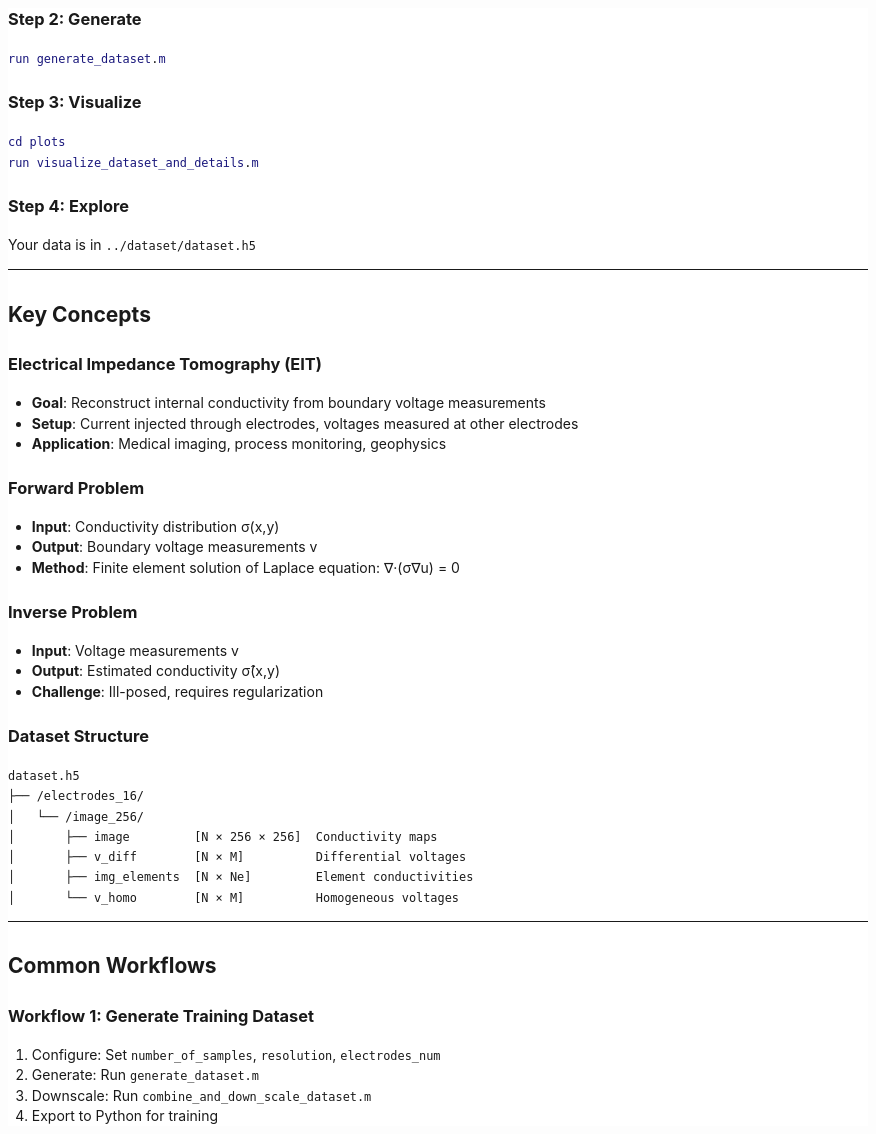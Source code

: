 ### Step 2: Generate
```matlab
run generate_dataset.m
```

### Step 3: Visualize
```matlab
cd plots
run visualize_dataset_and_details.m
```

### Step 4: Explore
Your data is in `../dataset/dataset.h5`

---

## Key Concepts

### Electrical Impedance Tomography (EIT)
- **Goal**: Reconstruct internal conductivity from boundary voltage measurements
- **Setup**: Current injected through electrodes, voltages measured at other electrodes
- **Application**: Medical imaging, process monitoring, geophysics

### Forward Problem
- **Input**: Conductivity distribution σ(x,y)
- **Output**: Boundary voltage measurements v
- **Method**: Finite element solution of Laplace equation: ∇·(σ∇u) = 0

### Inverse Problem
- **Input**: Voltage measurements v
- **Output**: Estimated conductivity σ̂(x,y)
- **Challenge**: Ill-posed, requires regularization

### Dataset Structure
```
dataset.h5
├── /electrodes_16/
│   └── /image_256/
│       ├── image         [N × 256 × 256]  Conductivity maps
│       ├── v_diff        [N × M]          Differential voltages
│       ├── img_elements  [N × Ne]         Element conductivities
│       └── v_homo        [N × M]          Homogeneous voltages
```

---

## Common Workflows

### Workflow 1: Generate Training Dataset
1. Configure: Set `number_of_samples`, `resolution`, `electrodes_num`
2. Generate: Run `generate_dataset.m`
3. Downscale: Run `combine_and_down_scale_dataset.m`
4. Export to Python for training
